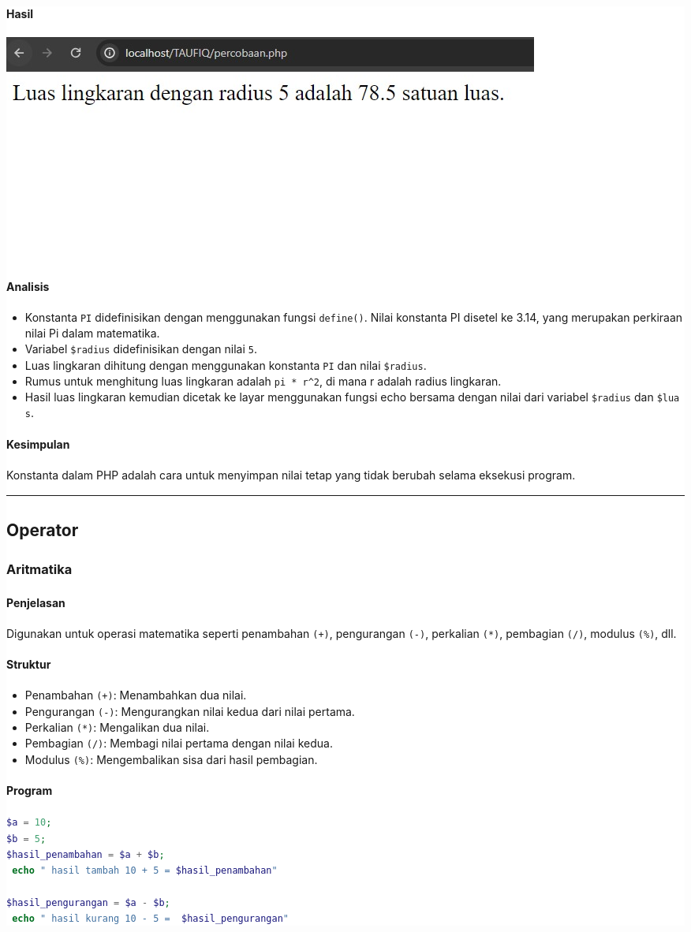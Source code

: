 #### Hasil
![hasil](Aset/5.jpg)

#### Analisis 
- Konstanta `PI` didefinisikan dengan menggunakan fungsi `define()`. Nilai konstanta PI disetel ke 3.14, yang merupakan perkiraan nilai Pi dalam matematika.
- Variabel `$radius` didefinisikan dengan nilai `5`.
- Luas lingkaran dihitung dengan menggunakan konstanta `PI` dan nilai `$radius`.
- Rumus untuk menghitung luas lingkaran adalah `pi * r^2`, di mana r adalah radius lingkaran.
- Hasil luas lingkaran kemudian dicetak ke layar menggunakan fungsi echo bersama dengan nilai dari variabel `$radius` dan `$luas`.
#### Kesimpulan 
Konstanta dalam PHP adalah cara untuk menyimpan nilai tetap yang tidak berubah selama eksekusi program.

---
## Operator 
### Aritmatika
#### Penjelasan
Digunakan untuk operasi matematika seperti penambahan `(+)`, pengurangan `(-)`, perkalian `(*)`, pembagian `(/)`, modulus `(%)`, dll.
#### Struktur
- Penambahan `(+)`: Menambahkan dua nilai.
- Pengurangan `(-)`: Mengurangkan nilai kedua dari nilai pertama.
- Perkalian `(*)`: Mengalikan dua nilai.
- Pembagian `(/)`: Membagi nilai pertama dengan nilai kedua.
- Modulus `(%)`: Mengembalikan sisa dari hasil pembagian.
#### Program
```php
$a = 10;
$b = 5;
$hasil_penambahan = $a + $b;
 echo " hasil tambah 10 + 5 = $hasil_penambahan"
 
$hasil_pengurangan = $a - $b;
 echo " hasil kurang 10 - 5 =  $hasil_pengurangan"
```
